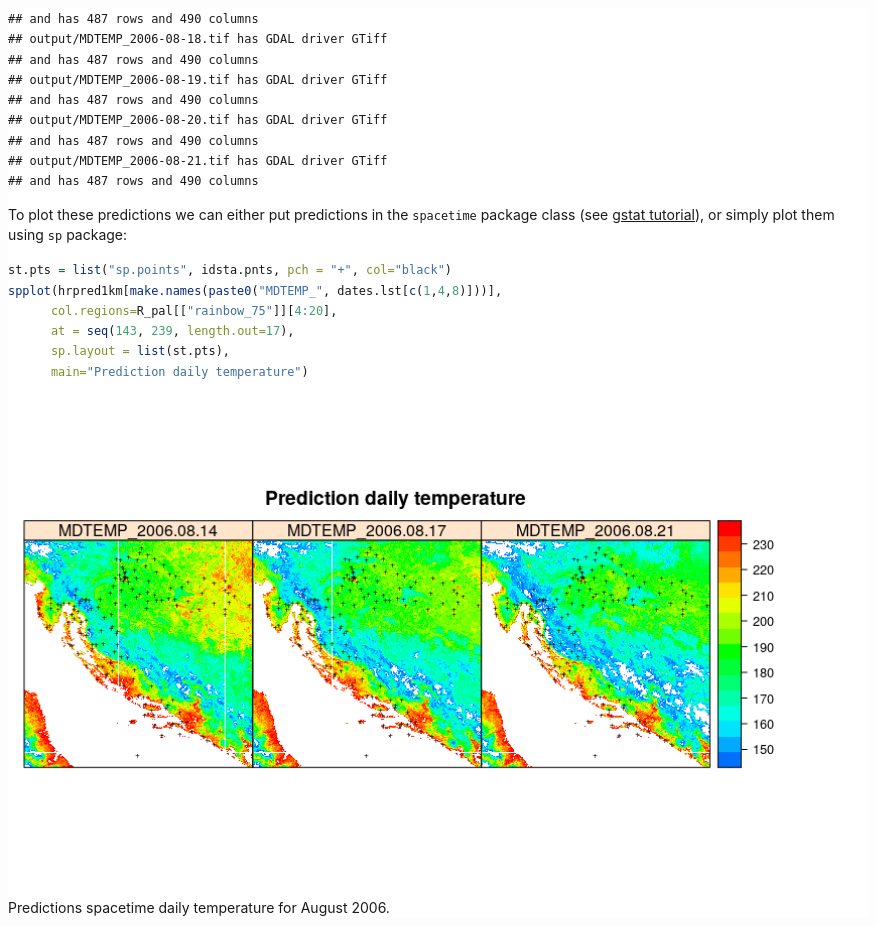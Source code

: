     ## and has 487 rows and 490 columns
    ## output/MDTEMP_2006-08-18.tif has GDAL driver GTiff 
    ## and has 487 rows and 490 columns
    ## output/MDTEMP_2006-08-19.tif has GDAL driver GTiff 
    ## and has 487 rows and 490 columns
    ## output/MDTEMP_2006-08-20.tif has GDAL driver GTiff 
    ## and has 487 rows and 490 columns
    ## output/MDTEMP_2006-08-21.tif has GDAL driver GTiff 
    ## and has 487 rows and 490 columns

To plot these predictions we can either put predictions in the
`spacetime` package class (see [gstat
tutorial](https://cran.r-project.org/web/packages/gstat/vignettes/spatio-temporal-kriging.pdf)),
or simply plot them using `sp` package:

``` r
st.pts = list("sp.points", idsta.pnts, pch = "+", col="black")
spplot(hrpred1km[make.names(paste0("MDTEMP_", dates.lst[c(1,4,8)]))], 
      col.regions=R_pal[["rainbow_75"]][4:20],
      at = seq(143, 239, length.out=17),
      sp.layout = list(st.pts),
      main="Prediction daily temperature")
```

<div class="figure">

<img src="README_files/figure-gfm/st-plottemp-1.png" alt="Predictions spacetime daily temperature for August 2006." width="90%" />
<p class="caption">
Predictions spacetime daily temperature for August 2006.
</p>
